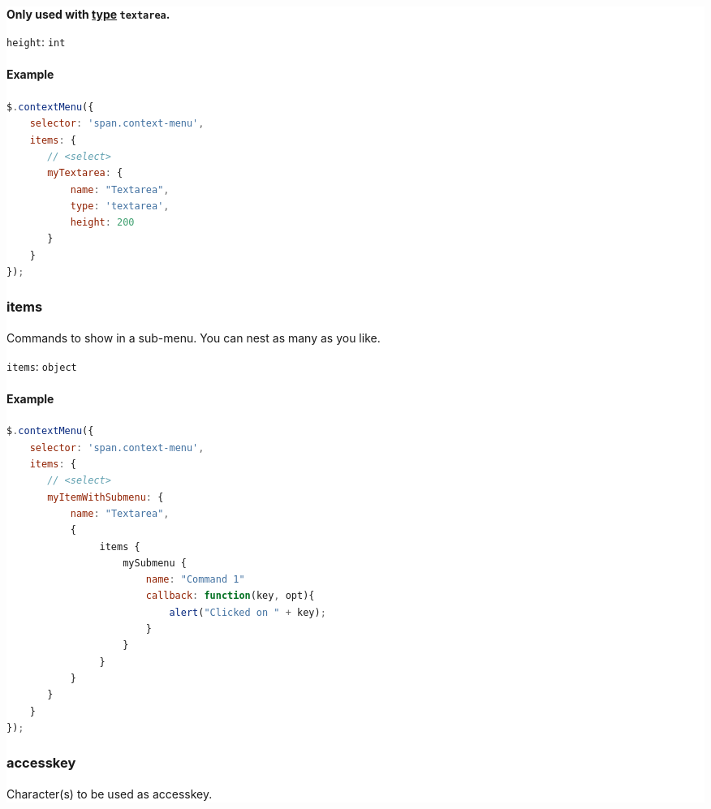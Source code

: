 __Only used with [type](#type) `textarea`.__

`height`: `int` 

#### Example
```javascript
$.contextMenu({
    selector: 'span.context-menu',
    items: {
       // <select>
       myTextarea: {
           name: "Textarea", 
           type: 'textarea', 
           height: 200
       }
    }    
});
```



### items

Commands to show in a sub-menu. You can nest as many as you like.

`items`: `object` 

#### Example
```javascript
$.contextMenu({
    selector: 'span.context-menu',
    items: {
       // <select>
       myItemWithSubmenu: {
           name: "Textarea", 
           {
                items {
                    mySubmenu {
                        name: "Command 1"
                        callback: function(key, opt){ 
                            alert("Clicked on " + key); 
                        }
                    }
                }
           }
       }
    }    
});
```


### accesskey

Character(s) to be used as accesskey. 
